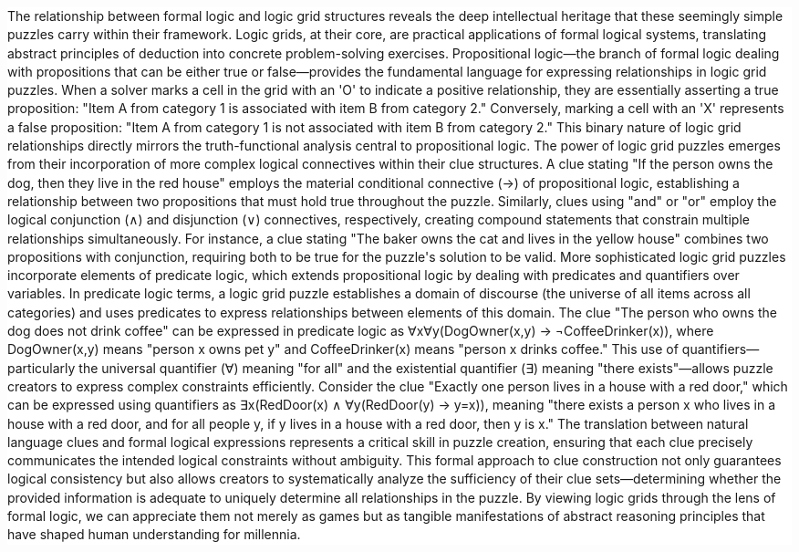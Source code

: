 The relationship between formal logic and logic grid structures reveals the deep intellectual heritage that these seemingly simple puzzles carry within their framework. Logic grids, at their core, are practical applications of formal logical systems, translating abstract principles of deduction into concrete problem-solving exercises. Propositional logic—the branch of formal logic dealing with propositions that can be either true or false—provides the fundamental language for expressing relationships in logic grid puzzles. When a solver marks a cell in the grid with an 'O' to indicate a positive relationship, they are essentially asserting a true proposition: "Item A from category 1 is associated with item B from category 2." Conversely, marking a cell with an 'X' represents a false proposition: "Item A from category 1 is not associated with item B from category 2." This binary nature of logic grid relationships directly mirrors the truth-functional analysis central to propositional logic. The power of logic grid puzzles emerges from their incorporation of more complex logical connectives within their clue structures. A clue stating "If the person owns the dog, then they live in the red house" employs the material conditional connective (→) of propositional logic, establishing a relationship between two propositions that must hold true throughout the puzzle. Similarly, clues using "and" or "or" employ the logical conjunction (∧) and disjunction (∨) connectives, respectively, creating compound statements that constrain multiple relationships simultaneously. For instance, a clue stating "The baker owns the cat and lives in the yellow house" combines two propositions with conjunction, requiring both to be true for the puzzle's solution to be valid. More sophisticated logic grid puzzles incorporate elements of predicate logic, which extends propositional logic by dealing with predicates and quantifiers over variables. In predicate logic terms, a logic grid puzzle establishes a domain of discourse (the universe of all items across all categories) and uses predicates to express relationships between elements of this domain. The clue "The person who owns the dog does not drink coffee" can be expressed in predicate logic as ∀x∀y(DogOwner(x,y) → ¬CoffeeDrinker(x)), where DogOwner(x,y) means "person x owns pet y" and CoffeeDrinker(x) means "person x drinks coffee." This use of quantifiers—particularly the universal quantifier (∀) meaning "for all" and the existential quantifier (∃) meaning "there exists"—allows puzzle creators to express complex constraints efficiently. Consider the clue "Exactly one person lives in a house with a red door," which can be expressed using quantifiers as ∃x(RedDoor(x) ∧ ∀y(RedDoor(y) → y=x)), meaning "there exists a person x who lives in a house with a red door, and for all people y, if y lives in a house with a red door, then y is x." The translation between natural language clues and formal logical expressions represents a critical skill in puzzle creation, ensuring that each clue precisely communicates the intended logical constraints without ambiguity. This formal approach to clue construction not only guarantees logical consistency but also allows creators to systematically analyze the sufficiency of their clue sets—determining whether the provided information is adequate to uniquely determine all relationships in the puzzle. By viewing logic grids through the lens of formal logic, we can appreciate them not merely as games but as tangible manifestations of abstract reasoning principles that have shaped human understanding for millennia.
